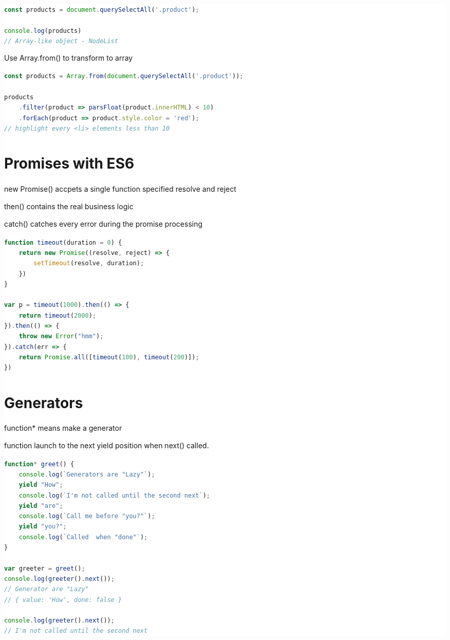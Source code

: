 ```javascript
const products = document.querySelectAll('.product');

console.log(products)
// Array-like object - NodeList
```

Use Array.from() to transform to array
```javascript
const products = Array.from(document.querySelectAll('.product'));

products
    .filter(product => parsFloat(product.innerHTML) < 10)
    .forEach(product => product.style.color = 'red');
// highlight every <li> elements less than 10

```

# Promises with ES6

new Promise() accpets a single function specified resolve and reject

then() contains the real business logic

catch() catches every error during the promise processing

```javascript
function timeout(duration = 0) {
    return new Promise((resolve, reject) => {
        setTimeout(resolve, duration);
    })
}

var p = timeout(1000).then(() => {
    return timeout(2000);
}).then(() => {
    throw new Error("hmm");
}).catch(err => {
    return Promise.all([timeout(100), timeout(200)]);
})
```

# Generators

function* means make a generator

function launch to the next yield position when next() called.


```javascript
function* greet() {
    console.log(`Generators are "Lazy"`);
    yield "How";
    console.log(`I'm not called until the second next`);
    yield "are";
    console.log(`Call me before "you?"`);
    yield "you?";
    console.log(`Called  when "done"`);
}

var greeter = greet();
console.log(greeter().next());
// Generator are "Lazy"
// { value: 'How', done: false }

console.log(greeter().next());
// I'm not called until the second next
```